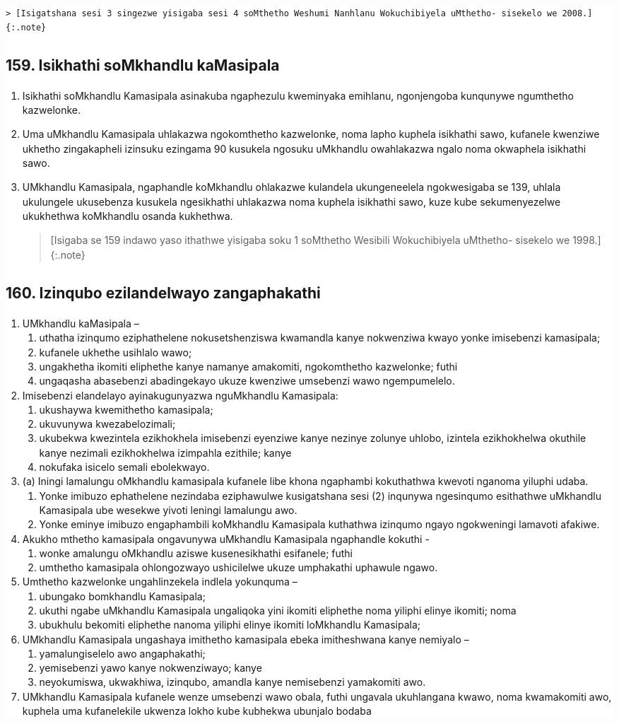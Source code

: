 	> [Isigatshana sesi 3 singezwe yisigaba sesi 4 soMthetho Weshumi Nanhlanu Wokuchibiyela uMthetho- sisekelo we 2008.]
	{:.note}

## 159. Isikhathi soMkhandlu kaMasipala

1.	Isikhathi soMkhandlu Kamasipala asinakuba ngaphezulu kweminyaka
	emihlanu, ngonjengoba kunqunywe ngumthetho kazwelonke.
2.	Uma uMkhandlu Kamasipala uhlakazwa ngokomthetho kazwelonke, noma
	lapho kuphela isikhathi sawo, kufanele kwenziwe ukhetho zingakapheli
	izinsuku ezingama 90 kusukela ngosuku uMkhandlu owahlakazwa ngalo noma okwaphela isikhathi sawo.
3.	UMkhandlu Kamasipala, ngaphandle koMkhandlu ohlakazwe kulandela
	ukungeneelela ngokwesigaba se 139, uhlala ukulungele ukusebenza
	kusukela ngesikhathi uhlakazwa noma kuphela isikhathi sawo, kuze
	kube sekumenyezelwe ukukhethwa koMkhandlu osanda kukhethwa.

	> [Isigaba se 159 indawo yaso ithathwe yisigaba soku 1 soMthetho Wesibili Wokuchibiyela uMthetho- sisekelo we 1998.]
	{:.note}

## 160. Izinqubo ezilandelwayo zangaphakathi

1.	UMkhandlu kaMasipala –
	1.	uthatha izinqumo eziphathelene nokusetshenziswa kwamandla kanye
		nokwenziwa kwayo yonke imisebenzi kamasipala;
	1.	kufanele ukhethe usihlalo wawo;
	1.	ungakhetha ikomiti eliphethe kanye namanye amakomiti,
		ngokomthetho kazwelonke; futhi
	1.	ungaqasha abasebenzi abadingekayo ukuze kwenziwe umsebenzi
		wawo ngempumelelo.
2.	Imisebenzi elandelayo ayinakugunyazwa nguMkhandlu Kamasipala:
	1.	ukushaywa kwemithetho kamasipala;
	1.	ukuvunywa kwezabelozimali;
	1.	ukubekwa kwezintela ezikhokhela imisebenzi eyenziwe kanye
		nezinye zolunye uhlobo, izintela ezikhokhelwa okuthile kanye
		nezimali ezikhokhelwa izimpahla ezithile; kanye
	1.	nokufaka isicelo semali ebolekwayo.
3.	(a) Iningi lamalungu oMkhandlu kamasipala kufanele libe khona ngaphambi
	kokuthathwa kwevoti nganoma yiluphi udaba.
	1.	Yonke imibuzo ephathelene nezindaba eziphawulwe kusigatshana
	sesi (2) inqunywa ngesinqumo esithathwe uMkhandlu Kamasipala ube wesekwe yivoti leningi lamalungu awo.
	1.	Yonke eminye imibuzo engaphambili koMkhandlu Kamasipala kuthathwa
	izinqumo ngayo ngokweningi lamavoti afakiwe.
4.	Akukho mthetho kamasipala ongavunywa uMkhandlu Kamasipala ngaphandle
	kokuthi -
	1.	wonke amalungu oMkhandlu aziswe kusenesikhathi esifanele; futhi
	1.	umthetho kamasipala ohlongozwayo ushicilelwe ukuze umphakathi
		uphawule ngawo.
5.	Umthetho kazwelonke ungahlinzekela indlela yokunquma –
	1.	ubungako bomkhandlu Kamasipala;
	1.	ukuthi ngabe uMkhandlu Kamasipala ungaliqoka yini ikomiti
		eliphethe noma yiliphi elinye ikomiti; noma
	1.	ubukhulu bekomiti eliphethe nanoma yiliphi elinye ikomiti
		loMkhandlu Kamasipala;
6.	UMkhandlu Kamasipala ungashaya imithetho kamasipala ebeka
	imitheshwana kanye nemiyalo –
	1.	yamalungiselelo awo angaphakathi;
	1.	yemisebenzi yawo kanye nokwenziwayo; kanye
	1.	neyokumiswa, ukwakhiwa, izinqubo, amandla kanye nemisebenzi
		yamakomiti awo.
7.	UMkhandlu Kamasipala kufanele wenze umsebenzi wawo obala, futhi
	ungavala ukuhlangana kwawo, noma kwamakomiti awo, kuphela uma
	kufanelekile ukwenza lokho kube kubhekwa ubunjalo bodaba
